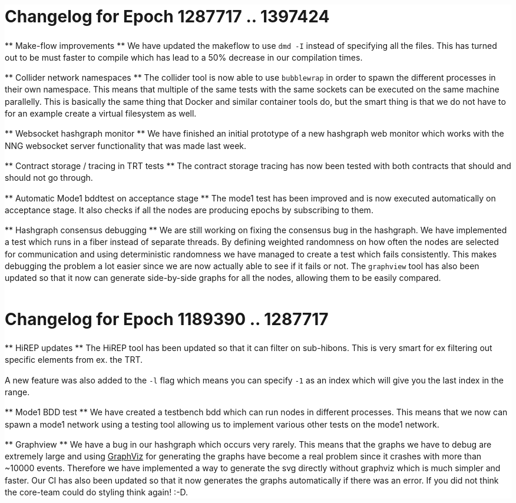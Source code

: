 
# Changelog for Epoch 1287717 .. 1397424

** Make-flow improvements **
We have updated the makeflow to use `dmd -I` instead of specifying all the files. This has turned out to be must faster to compile which has lead to a 50% decrease in our compilation times. 

** Collider network namespaces **
The collider tool is now able to use `bubblewrap` in order to spawn the different processes in their own namespace. This means that multiple of the same tests with the same sockets can be executed on the same machine parallelly. This is basically the same thing that Docker and similar container tools do, but the smart thing is that we do not have to for an example create a virtual filesystem as well. 

** Websocket hashgraph monitor **
We have finished an initial prototype of a new hashgraph web monitor which works with the NNG websocket server functionality that was made last week. 

** Contract storage / tracing in TRT tests **
The contract storage tracing has now been tested with both contracts that should and should not go through. 

** Automatic Mode1 bddtest on acceptance stage **
The mode1 test has been improved and is now executed automatically on acceptance stage. It also checks if all the nodes are producing epochs by subscribing to them.

** Hashgraph consensus debugging **
We are still working on fixing the consensus bug in the hashgraph. We have implemented a test which runs in a fiber instead of separate threads. By defining weighted randomness on how often the nodes are selected for communication and using deterministic randomness we have managed to create a test which fails consistently. This makes debugging the problem a lot easier since we are now actually able to see if it fails or not. The `graphview` tool has also been updated so that it now can generate side-by-side graphs for all the nodes, allowing them to be easily compared.


# Changelog for Epoch 1189390 .. 1287717

** HiREP updates **
The HiREP tool has been updated so that it can filter on sub-hibons. This is very smart for ex filtering out specific elements from ex. the TRT.

A new feature was also added to the `-l` flag which means you can specify `-1` as an index which will give you the last index in the range.

** Mode1 BDD test **
We have created a testbench bdd which can run nodes in different processes. This means that we now can spawn a mode1 network using a testing tool allowing us to implement various other tests on the mode1 network.

** Graphview **
We have a bug in our hashgraph which occurs very rarely. This means that the graphs we have to debug are extremely large and using [GraphViz](https://graphviz.org/) for generating the graphs have become a real problem since it crashes with more than ~10000 events. Therefore we have implemented a way to generate the svg directly without graphviz which is much simpler and faster. Our CI has also been updated so that it now generates the graphs automatically if there was an error. If you did not think the core-team could do styling think again! :-D.
